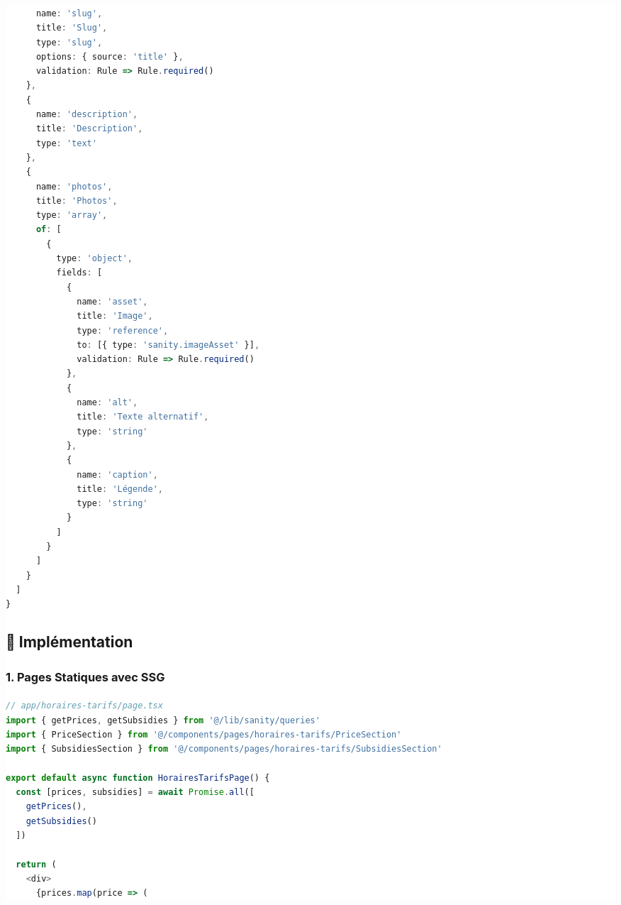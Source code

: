 ```typescript
      name: 'slug',
      title: 'Slug',
      type: 'slug',
      options: { source: 'title' },
      validation: Rule => Rule.required()
    },
    {
      name: 'description',
      title: 'Description',
      type: 'text'
    },
    {
      name: 'photos',
      title: 'Photos',
      type: 'array',
      of: [
        {
          type: 'object',
          fields: [
            {
              name: 'asset',
              title: 'Image',
              type: 'reference',
              to: [{ type: 'sanity.imageAsset' }],
              validation: Rule => Rule.required()
            },
            {
              name: 'alt',
              title: 'Texte alternatif',
              type: 'string'
            },
            {
              name: 'caption',
              title: 'Légende',
              type: 'string'
            }
          ]
        }
      ]
    }
  ]
}
```

## 🚀 **Implémentation**

### **1. Pages Statiques avec SSG**
```typescript
// app/horaires-tarifs/page.tsx
import { getPrices, getSubsidies } from '@/lib/sanity/queries'
import { PriceSection } from '@/components/pages/horaires-tarifs/PriceSection'
import { SubsidiesSection } from '@/components/pages/horaires-tarifs/SubsidiesSection'

export default async function HorairesTarifsPage() {
  const [prices, subsidies] = await Promise.all([
    getPrices(),
    getSubsidies()
  ])
  
  return (
    <div>
      {prices.map(price => (
```